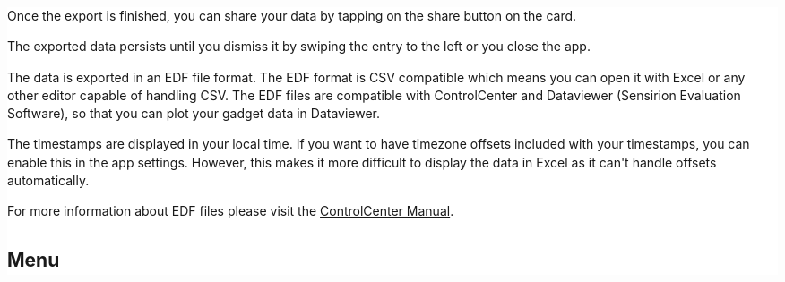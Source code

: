 Once the export is finished, you can share your data by tapping on the share button on the card.

The exported data persists until you dismiss it by swiping the entry to the left or you close the app.

The data is exported in an EDF file format. The EDF format is CSV compatible which means you can open it with Excel or any other editor capable of handling CSV.
The EDF files are compatible with ControlCenter and Dataviewer (Sensirion Evaluation Software), so that you can plot your gadget data in Dataviewer.

The timestamps are displayed in your local time. If you want to have timezone offsets included with your timestamps, you can enable this in the app settings.
However, this makes it more difficult to display the data in Excel as it can't handle offsets automatically.

For more information about EDF files please visit the [ControlCenter Manual](https://sensirion.github.io/ControlCenterManual/#/?id=edf-files-explained).


## Menu
